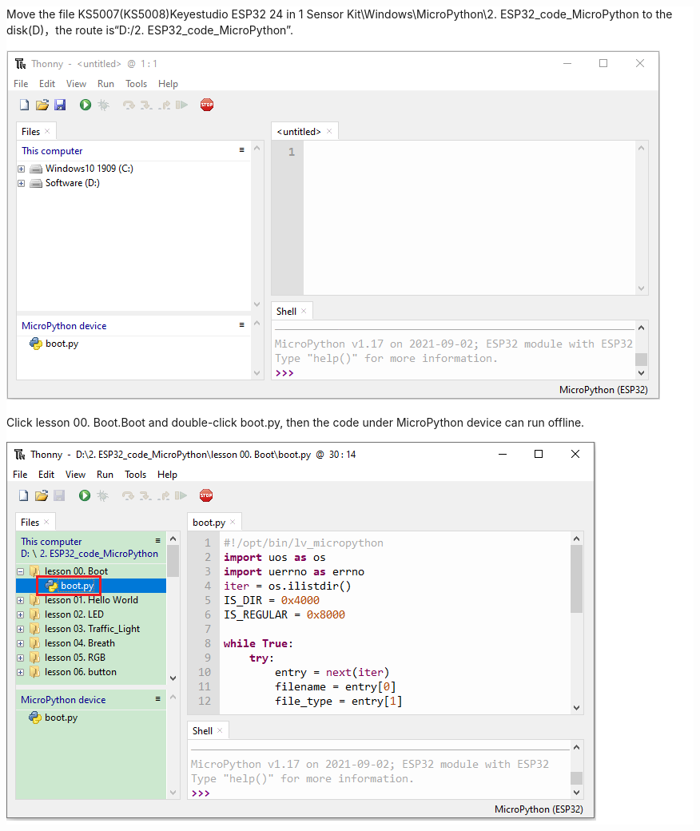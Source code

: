 Move the file KS5007(KS5008)Keyestudio ESP32 24 in 1 Sensor
Kit\\Windows\\MicroPython\\2. ESP32\_code\_MicroPython to the
disk(D)，the route is“D:/2. ESP32\_code\_MicroPython”.

![](media/000a950d20ba8d5cb478cbeb33dd238c.png)

Click lesson 00. Boot.Boot and double-click boot.py, then the code under
MicroPython device can run offline.

![](media/c5b03d591a7f0aaa8c4b5a6fc062d4df.png)
